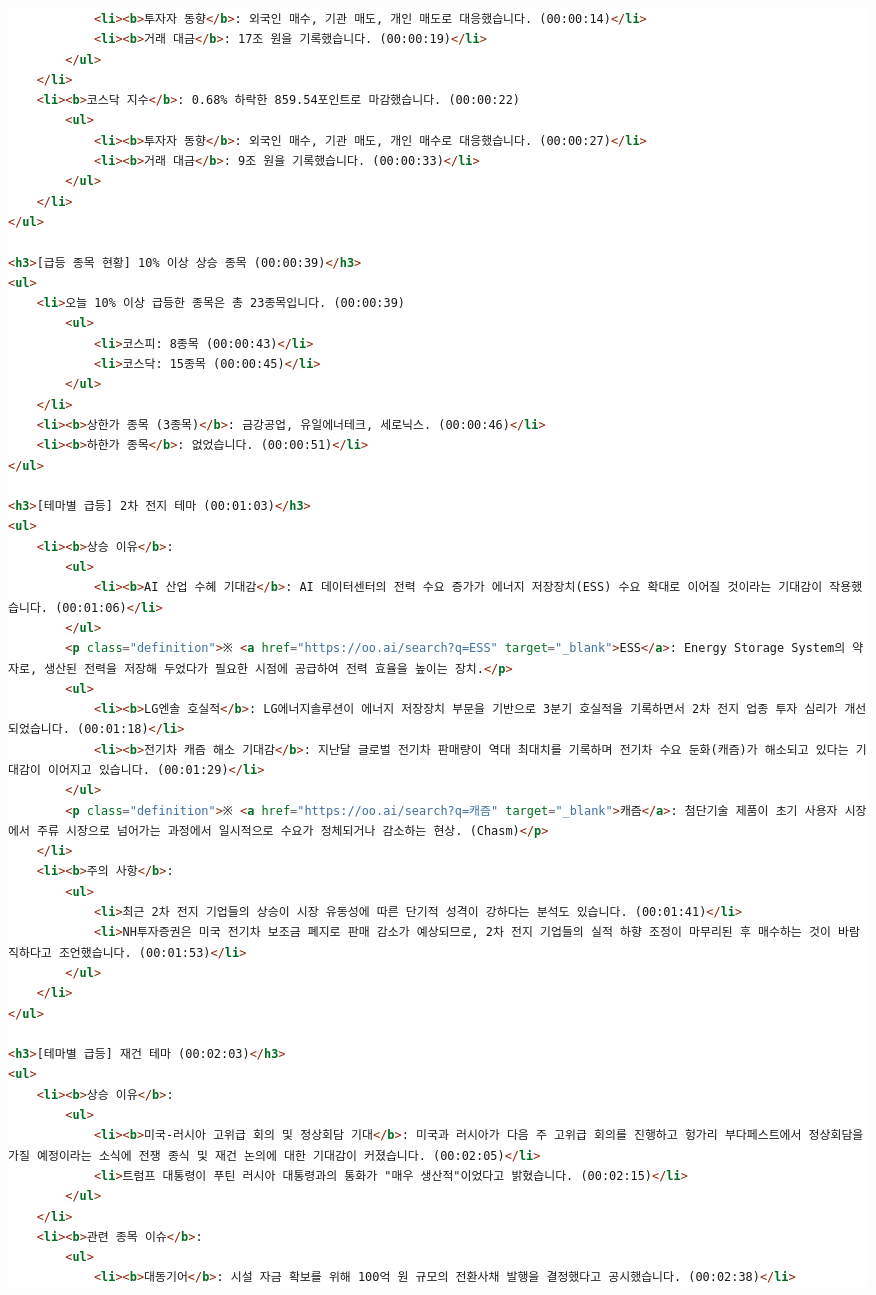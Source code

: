 ```html
            <li><b>투자자 동향</b>: 외국인 매수, 기관 매도, 개인 매도로 대응했습니다. (00:00:14)</li>
            <li><b>거래 대금</b>: 17조 원을 기록했습니다. (00:00:19)</li>
        </ul>
    </li>
    <li><b>코스닥 지수</b>: 0.68% 하락한 859.54포인트로 마감했습니다. (00:00:22)
        <ul>
            <li><b>투자자 동향</b>: 외국인 매수, 기관 매도, 개인 매수로 대응했습니다. (00:00:27)</li>
            <li><b>거래 대금</b>: 9조 원을 기록했습니다. (00:00:33)</li>
        </ul>
    </li>
</ul>

<h3>[급등 종목 현황] 10% 이상 상승 종목 (00:00:39)</h3>
<ul>
    <li>오늘 10% 이상 급등한 종목은 총 23종목입니다. (00:00:39)
        <ul>
            <li>코스피: 8종목 (00:00:43)</li>
            <li>코스닥: 15종목 (00:00:45)</li>
        </ul>
    </li>
    <li><b>상한가 종목 (3종목)</b>: 금강공업, 유일에너테크, 세로닉스. (00:00:46)</li>
    <li><b>하한가 종목</b>: 없었습니다. (00:00:51)</li>
</ul>

<h3>[테마별 급등] 2차 전지 테마 (00:01:03)</h3>
<ul>
    <li><b>상승 이유</b>:
        <ul>
            <li><b>AI 산업 수혜 기대감</b>: AI 데이터센터의 전력 수요 증가가 에너지 저장장치(ESS) 수요 확대로 이어질 것이라는 기대감이 작용했습니다. (00:01:06)</li>
        </ul>
        <p class="definition">※ <a href="https://oo.ai/search?q=ESS" target="_blank">ESS</a>: Energy Storage System의 약자로, 생산된 전력을 저장해 두었다가 필요한 시점에 공급하여 전력 효율을 높이는 장치.</p>
        <ul>
            <li><b>LG엔솔 호실적</b>: LG에너지솔루션이 에너지 저장장치 부문을 기반으로 3분기 호실적을 기록하면서 2차 전지 업종 투자 심리가 개선되었습니다. (00:01:18)</li>
            <li><b>전기차 캐즘 해소 기대감</b>: 지난달 글로벌 전기차 판매량이 역대 최대치를 기록하며 전기차 수요 둔화(캐즘)가 해소되고 있다는 기대감이 이어지고 있습니다. (00:01:29)</li>
        </ul>
        <p class="definition">※ <a href="https://oo.ai/search?q=캐즘" target="_blank">캐즘</a>: 첨단기술 제품이 초기 사용자 시장에서 주류 시장으로 넘어가는 과정에서 일시적으로 수요가 정체되거나 감소하는 현상. (Chasm)</p>
    </li>
    <li><b>주의 사항</b>:
        <ul>
            <li>최근 2차 전지 기업들의 상승이 시장 유동성에 따른 단기적 성격이 강하다는 분석도 있습니다. (00:01:41)</li>
            <li>NH투자증권은 미국 전기차 보조금 폐지로 판매 감소가 예상되므로, 2차 전지 기업들의 실적 하향 조정이 마무리된 후 매수하는 것이 바람직하다고 조언했습니다. (00:01:53)</li>
        </ul>
    </li>
</ul>

<h3>[테마별 급등] 재건 테마 (00:02:03)</h3>
<ul>
    <li><b>상승 이유</b>:
        <ul>
            <li><b>미국-러시아 고위급 회의 및 정상회담 기대</b>: 미국과 러시아가 다음 주 고위급 회의를 진행하고 헝가리 부다페스트에서 정상회담을 가질 예정이라는 소식에 전쟁 종식 및 재건 논의에 대한 기대감이 커졌습니다. (00:02:05)</li>
            <li>트럼프 대통령이 푸틴 러시아 대통령과의 통화가 "매우 생산적"이었다고 밝혔습니다. (00:02:15)</li>
        </ul>
    </li>
    <li><b>관련 종목 이슈</b>:
        <ul>
            <li><b>대동기어</b>: 시설 자금 확보를 위해 100억 원 규모의 전환사채 발행을 결정했다고 공시했습니다. (00:02:38)</li>
```